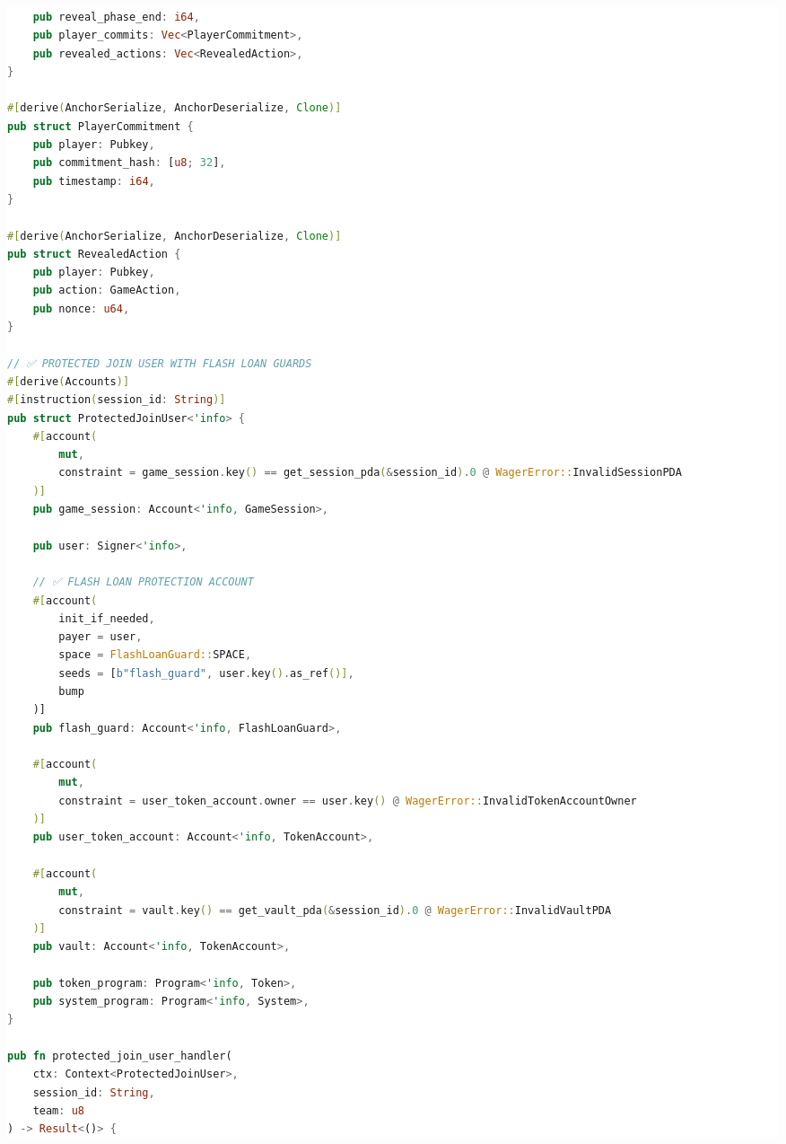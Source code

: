 ```rust
    pub reveal_phase_end: i64,
    pub player_commits: Vec<PlayerCommitment>,
    pub revealed_actions: Vec<RevealedAction>,
}

#[derive(AnchorSerialize, AnchorDeserialize, Clone)]
pub struct PlayerCommitment {
    pub player: Pubkey,
    pub commitment_hash: [u8; 32],
    pub timestamp: i64,
}

#[derive(AnchorSerialize, AnchorDeserialize, Clone)]
pub struct RevealedAction {
    pub player: Pubkey,
    pub action: GameAction,
    pub nonce: u64,
}

// ✅ PROTECTED JOIN USER WITH FLASH LOAN GUARDS
#[derive(Accounts)]
#[instruction(session_id: String)]
pub struct ProtectedJoinUser<'info> {
    #[account(
        mut,
        constraint = game_session.key() == get_session_pda(&session_id).0 @ WagerError::InvalidSessionPDA
    )]
    pub game_session: Account<'info, GameSession>,

    pub user: Signer<'info>,

    // ✅ FLASH LOAN PROTECTION ACCOUNT
    #[account(
        init_if_needed,
        payer = user,
        space = FlashLoanGuard::SPACE,
        seeds = [b"flash_guard", user.key().as_ref()],
        bump
    )]
    pub flash_guard: Account<'info, FlashLoanGuard>,

    #[account(
        mut,
        constraint = user_token_account.owner == user.key() @ WagerError::InvalidTokenAccountOwner
    )]
    pub user_token_account: Account<'info, TokenAccount>,

    #[account(
        mut,
        constraint = vault.key() == get_vault_pda(&session_id).0 @ WagerError::InvalidVaultPDA
    )]
    pub vault: Account<'info, TokenAccount>,

    pub token_program: Program<'info, Token>,
    pub system_program: Program<'info, System>,
}

pub fn protected_join_user_handler(
    ctx: Context<ProtectedJoinUser>,
    session_id: String,
    team: u8
) -> Result<()> {
```